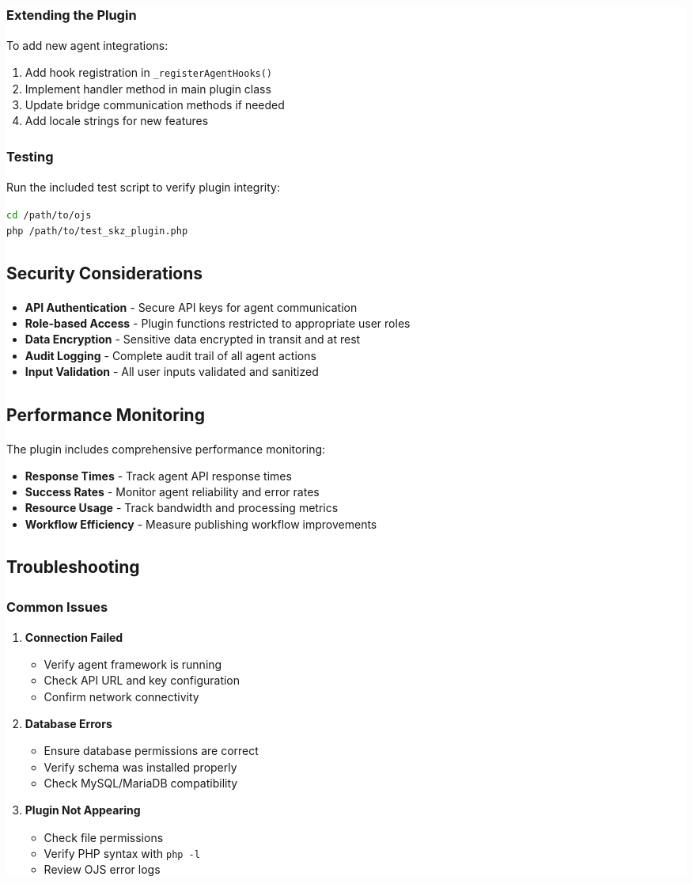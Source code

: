 ### Extending the Plugin

To add new agent integrations:

1. Add hook registration in `_registerAgentHooks()`
2. Implement handler method in main plugin class
3. Update bridge communication methods if needed
4. Add locale strings for new features

### Testing

Run the included test script to verify plugin integrity:

```bash
cd /path/to/ojs
php /path/to/test_skz_plugin.php
```

## Security Considerations

- **API Authentication** - Secure API keys for agent communication
- **Role-based Access** - Plugin functions restricted to appropriate user roles
- **Data Encryption** - Sensitive data encrypted in transit and at rest
- **Audit Logging** - Complete audit trail of all agent actions
- **Input Validation** - All user inputs validated and sanitized

## Performance Monitoring

The plugin includes comprehensive performance monitoring:

- **Response Times** - Track agent API response times
- **Success Rates** - Monitor agent reliability and error rates
- **Resource Usage** - Track bandwidth and processing metrics
- **Workflow Efficiency** - Measure publishing workflow improvements

## Troubleshooting

### Common Issues

1. **Connection Failed**
   - Verify agent framework is running
   - Check API URL and key configuration
   - Confirm network connectivity

2. **Database Errors**
   - Ensure database permissions are correct
   - Verify schema was installed properly
   - Check MySQL/MariaDB compatibility

3. **Plugin Not Appearing**
   - Check file permissions
   - Verify PHP syntax with `php -l`
   - Review OJS error logs
